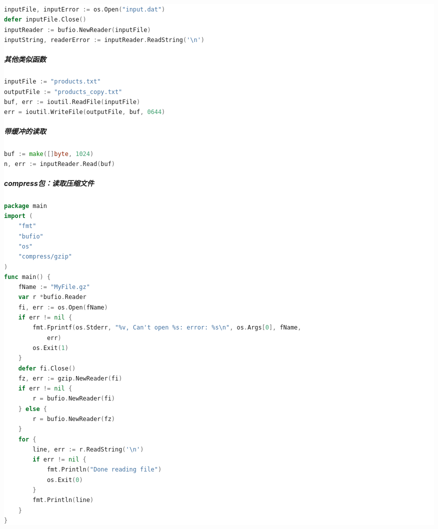 ```go
inputFile, inputError := os.Open("input.dat")
defer inputFile.Close()
inputReader := bufio.NewReader(inputFile)
inputString, readerError := inputReader.ReadString('\n')
```

##### 其他类似函数

```go
inputFile := "products.txt"
outputFile := "products_copy.txt"
buf, err := ioutil.ReadFile(inputFile)
err = ioutil.WriteFile(outputFile, buf, 0644)
```

##### 带缓冲的读取

```go
buf := make([]byte, 1024)
n, err := inputReader.Read(buf)
```

##### compress包：读取压缩文件

```go
package main
import (
    "fmt"
    "bufio"
    "os"
    "compress/gzip"
)
func main() {
    fName := "MyFile.gz"
    var r *bufio.Reader
    fi, err := os.Open(fName)
    if err != nil {
        fmt.Fprintf(os.Stderr, "%v, Can't open %s: error: %s\n", os.Args[0], fName,
            err)
        os.Exit(1)
    }
    defer fi.Close()
    fz, err := gzip.NewReader(fi)
    if err != nil {
        r = bufio.NewReader(fi)
    } else {
        r = bufio.NewReader(fz)
    }
    for {
        line, err := r.ReadString('\n')
        if err != nil {
            fmt.Println("Done reading file")
            os.Exit(0)
        }
        fmt.Println(line)
    }
}
```
